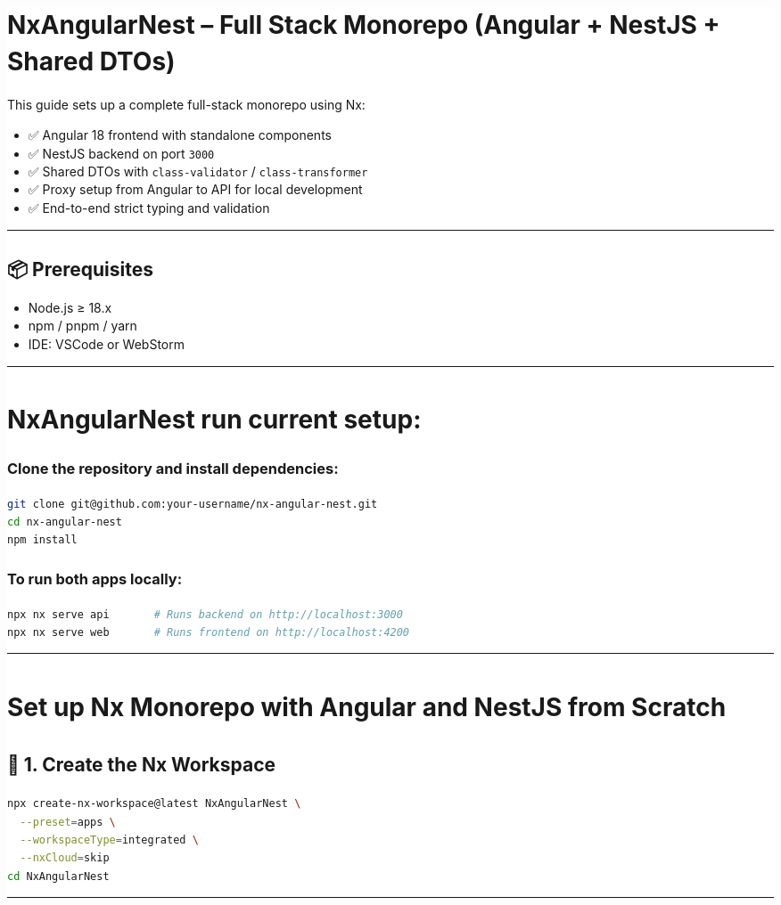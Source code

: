 # NxAngularNest – Full Stack Monorepo (Angular + NestJS + Shared DTOs)

This guide sets up a complete full-stack monorepo using Nx:

* ✅ Angular 18 frontend with standalone components
* ✅ NestJS backend on port `3000`
* ✅ Shared DTOs with `class-validator` / `class-transformer`
* ✅ Proxy setup from Angular to API for local development
* ✅ End-to-end strict typing and validation

---

## 📦 Prerequisites

* Node.js ≥ 18.x
* npm / pnpm / yarn
* IDE: VSCode or WebStorm

---
# NxAngularNest run current setup: 

### Clone the repository and install dependencies:
```bash
git clone git@github.com:your-username/nx-angular-nest.git
cd nx-angular-nest
npm install
```

### To run both apps locally:
```bash
npx nx serve api       # Runs backend on http://localhost:3000
npx nx serve web       # Runs frontend on http://localhost:4200
```

---
# Set up Nx Monorepo with Angular and NestJS from Scratch

## 🚀 1. Create the Nx Workspace

```bash
npx create-nx-workspace@latest NxAngularNest \
  --preset=apps \
  --workspaceType=integrated \
  --nxCloud=skip
cd NxAngularNest
```

---
